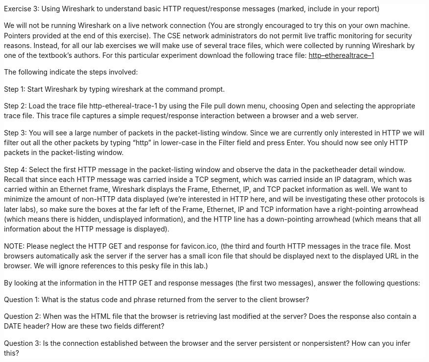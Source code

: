 Exercise 3: Using Wireshark to understand basic HTTP request/response messages (marked, include in your report)




We will not be running Wireshark on a live network connection (You are strongly encouraged to try this on your own machine. Pointers provided at the end of this exercise). The CSE network administrators do not permit live traffic monitoring for security reasons. Instead, for all our lab exercises we will make use of several trace files, which were collected by running Wireshark by one of the textbook’s authors. For this particular experiment download the following trace file: <a href="https://moodle.telt.unsw.edu.au/pluginfile.php/3893931/mod_folder/content/0/http-ethereal-trace-1?forcedownload=1">http</a><a href="https://moodle.telt.unsw.edu.au/pluginfile.php/3893931/mod_folder/content/0/http-ethereal-trace-1?forcedownload=1">–</a><a href="https://moodle.telt.unsw.edu.au/pluginfile.php/3893931/mod_folder/content/0/http-ethereal-trace-1?forcedownload=1">ethereal</a><a href="https://moodle.telt.unsw.edu.au/pluginfile.php/3893931/mod_folder/content/0/http-ethereal-trace-1?forcedownload=1">trace</a><a href="https://moodle.telt.unsw.edu.au/pluginfile.php/3893931/mod_folder/content/0/http-ethereal-trace-1?forcedownload=1">–</a><a href="https://moodle.telt.unsw.edu.au/pluginfile.php/3893931/mod_folder/content/0/http-ethereal-trace-1?forcedownload=1">1</a>




The following indicate the steps involved:

Step 1: Start Wireshark by typing wireshark at the command prompt.

Step 2: Load the trace file http-ethereal-trace-1 by using the File pull down menu, choosing Open and selecting the appropriate trace file. This trace file captures a simple request/response interaction between a browser and a web server.

Step 3: You will see a large number of packets in the packet-listing window. Since we are currently only interested in HTTP we will filter out all the other packets by typing “http” in lower-case in the Filter field and press Enter. You should now see only HTTP packets in the packet-listing window.

Step 4: Select the first HTTP message in the packet-listing window and observe the data in the packetheader detail window. Recall that since each HTTP message was carried inside a TCP segment, which was carried inside an IP datagram, which was carried within an Ethernet frame, Wireshark displays the Frame, Ethernet, IP, and TCP packet information as well. We want to minimize the amount of non-HTTP data displayed (we’re interested in HTTP here, and will be investigating these other protocols is later labs), so make sure the boxes at the far left of the Frame, Ethernet, IP and TCP information have a right-pointing arrowhead (which means there is hidden, undisplayed information), and the HTTP line has a down-pointing arrowhead (which means that all information about the HTTP message is displayed).

NOTE: Please neglect the HTTP GET and response for favicon.ico, (the third and fourth HTTP messages in the trace file. Most browsers automatically ask the server if the server has a small icon file that should be displayed next to the displayed URL in the browser. We will ignore references to this pesky file in this lab.)

By looking at the information in the HTTP GET and response messages (the first two messages), answer the following questions:

Question 1: What is the status code and phrase returned from the server to the client browser?

Question 2: When was the HTML file that the browser is retrieving last modified at the server? Does the response also contain a DATE header? How are these two fields different?

Question 3: Is the connection established between the browser and the server persistent or nonpersistent? How can you infer this?
